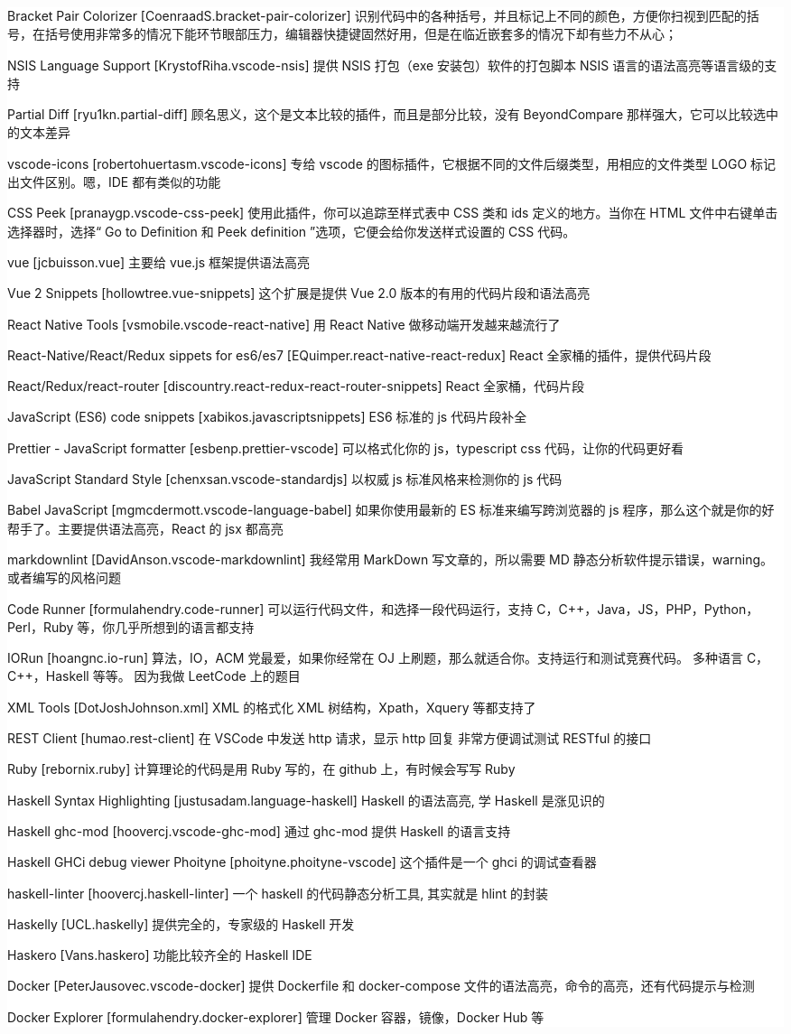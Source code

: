 Bracket Pair Colorizer [CoenraadS.bracket-pair-colorizer] 识别代码中的各种括号，并且标记上不同的颜色，方便你扫视到匹配的括号，在括号使用非常多的情况下能环节眼部压力，编辑器快捷键固然好用，但是在临近嵌套多的情况下却有些力不从心；

NSIS Language Support [KrystofRiha.vscode-nsis] 提供 NSIS 打包（exe 安装包）软件的打包脚本 NSIS 语言的语法高亮等语言级的支持

Partial Diff [ryu1kn.partial-diff] 顾名思义，这个是文本比较的插件，而且是部分比较，没有 BeyondCompare 那样强大，它可以比较选中的文本差异

vscode-icons [robertohuertasm.vscode-icons] 专给 vscode 的图标插件，它根据不同的文件后缀类型，用相应的文件类型 LOGO 标记出文件区别。嗯，IDE 都有类似的功能

CSS Peek [pranaygp.vscode-css-peek] 使用此插件，你可以追踪至样式表中 CSS 类和 ids 定义的地方。当你在 HTML 文件中右键单击选择器时，选择“ Go to Definition 和 Peek definition ”选项，它便会给你发送样式设置的 CSS 代码。

vue [jcbuisson.vue] 主要给 vue.js 框架提供语法高亮

Vue 2 Snippets [hollowtree.vue-snippets] 这个扩展是提供 Vue 2.0 版本的有用的代码片段和语法高亮

React Native Tools [vsmobile.vscode-react-native] 用 React Native 做移动端开发越来越流行了

React-Native/React/Redux sippets for es6/es7 [EQuimper.react-native-react-redux] React 全家桶的插件，提供代码片段

React/Redux/react-router [discountry.react-redux-react-router-snippets] React 全家桶，代码片段

JavaScript (ES6) code snippets [xabikos.javascriptsnippets] ES6 标准的 js 代码片段补全

Prettier - JavaScript formatter [esbenp.prettier-vscode] 可以格式化你的 js，typescript css 代码，让你的代码更好看

JavaScript Standard Style [chenxsan.vscode-standardjs] 以权威 js 标准风格来检测你的 js 代码

Babel JavaScript [mgmcdermott.vscode-language-babel] 如果你使用最新的 ES 标准来编写跨浏览器的 js 程序，那么这个就是你的好帮手了。主要提供语法高亮，React 的 jsx 都高亮

markdownlint [DavidAnson.vscode-markdownlint] 我经常用 MarkDown 写文章的，所以需要 MD 静态分析软件提示错误，warning。或者编写的风格问题

Code Runner [formulahendry.code-runner] 可以运行代码文件，和选择一段代码运行，支持 C，C++，Java，JS，PHP，Python，Perl，Ruby 等，你几乎所想到的语言都支持

IORun [hoangnc.io-run] 算法，IO，ACM 党最爱，如果你经常在 OJ 上刷题，那么就适合你。支持运行和测试竞赛代码。 多种语言 C，C++，Haskell 等等。 因为我做 LeetCode 上的题目

XML Tools [DotJoshJohnson.xml] XML 的格式化 XML 树结构，Xpath，Xquery 等都支持了

REST Client [humao.rest-client] 在 VSCode 中发送 http 请求，显示 http 回复 非常方便调试测试 RESTful 的接口

Ruby [rebornix.ruby] 计算理论的代码是用 Ruby 写的，在 github 上，有时候会写写 Ruby

Haskell Syntax Highlighting [justusadam.language-haskell] Haskell 的语法高亮, 学 Haskell 是涨见识的

Haskell ghc-mod [hoovercj.vscode-ghc-mod] 通过 ghc-mod 提供 Haskell 的语言支持

Haskell GHCi debug viewer Phoityne [phoityne.phoityne-vscode] 这个插件是一个 ghci 的调试查看器

haskell-linter [hoovercj.haskell-linter] 一个 haskell 的代码静态分析工具, 其实就是 hlint 的封装

Haskelly [UCL.haskelly] 提供完全的，专家级的 Haskell 开发

Haskero [Vans.haskero] 功能比较齐全的 Haskell IDE

Docker [PeterJausovec.vscode-docker] 提供 Dockerfile 和 docker-compose 文件的语法高亮，命令的高亮，还有代码提示与检测

Docker Explorer [formulahendry.docker-explorer] 管理 Docker 容器，镜像，Docker Hub 等
